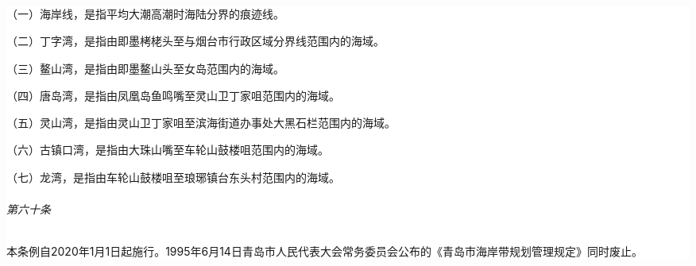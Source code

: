 （一）海岸线，是指平均大潮高潮时海陆分界的痕迹线。

（二）丁字湾，是指由即墨栲栳头至与烟台市行政区域分界线范围内的海域。

（三）鳌山湾，是指由即墨鳌山头至女岛范围内的海域。

（四）唐岛湾，是指由凤凰岛鱼鸣嘴至灵山卫丁家咀范围内的海域。

（五）灵山湾，是指由灵山卫丁家咀至滨海街道办事处大黑石栏范围内的海域。

（六）古镇口湾，是指由大珠山嘴至车轮山鼓楼咀范围内的海域。

（七）龙湾，是指由车轮山鼓楼咀至琅琊镇台东头村范围内的海域。

###### 第六十条

本条例自2020年1月1日起施行。1995年6月14日青岛市人民代表大会常务委员会公布的《青岛市海岸带规划管理规定》同时废止。
